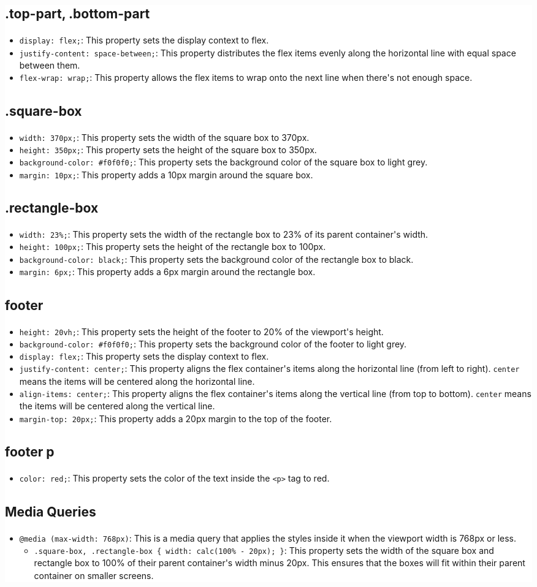 ## .top-part, .bottom-part

- `display: flex;`: This property sets the display context to flex.
- `justify-content: space-between;`: This property distributes the flex items evenly along the horizontal line with equal space between them.
- `flex-wrap: wrap;`: This property allows the flex items to wrap onto the next line when there's not enough space.

## .square-box

- `width: 370px;`: This property sets the width of the square box to 370px.
- `height: 350px;`: This property sets the height of the square box to 350px.
- `background-color: #f0f0f0;`: This property sets the background color of the square box to light grey.
- `margin: 10px;`: This property adds a 10px margin around the square box.

## .rectangle-box

- `width: 23%;`: This property sets the width of the rectangle box to 23% of its parent container's width.
- `height: 100px;`: This property sets the height of the rectangle box to 100px.
- `background-color: black;`: This property sets the background color of the rectangle box to black.
- `margin: 6px;`: This property adds a 6px margin around the rectangle box.

## footer

- `height: 20vh;`: This property sets the height of the footer to 20% of the viewport's height.
- `background-color: #f0f0f0;`: This property sets the background color of the footer to light grey.
- `display: flex;`: This property sets the display context to flex.
- `justify-content: center;`: This property aligns the flex container's items along the horizontal line (from left to right). `center` means the items will be centered along the horizontal line.
- `align-items: center;`: This property aligns the flex container's items along the vertical line (from top to bottom). `center` means the items will be centered along the vertical line.
- `margin-top: 20px;`: This property adds a 20px margin to the top of the footer.

## footer p

- `color: red;`: This property sets the color of the text inside the `<p>` tag to red.

## Media Queries

- `@media (max-width: 768px)`: This is a media query that applies the styles inside it when the viewport width is 768px or less.
  - `.square-box, .rectangle-box { width: calc(100% - 20px); }`: This property sets the width of the square box and rectangle box to 100% of their parent container's width minus 20px. This ensures that the boxes will fit within their parent container on smaller screens.
